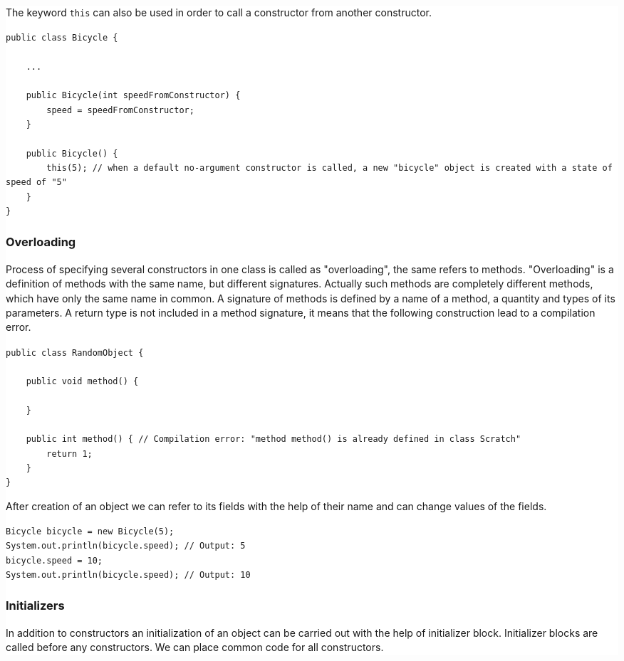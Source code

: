 The keyword `this` can also be used in order to call a constructor from another constructor.
```
public class Bicycle {

    ...

    public Bicycle(int speedFromConstructor) {
        speed = speedFromConstructor;
    }

    public Bicycle() {
        this(5); // when a default no-argument constructor is called, a new "bicycle" object is created with a state of speed of "5"
    }
}
```

### <div id="overloading">Overloading</div>
Process of specifying several constructors in one class is called as "overloading", the same refers to methods.
"Overloading" is a definition of methods with the same name, but different signatures. Actually such methods are
completely different methods, which have only the same name in common. A signature of methods is defined by a name of 
a method, a quantity and types of its parameters. A return type is not included in a method signature, it means that the
following construction lead to a compilation error.
```
public class RandomObject {

    public void method() {
        
    }
    
    public int method() { // Compilation error: "method method() is already defined in class Scratch"
        return 1;
    }
}
```

After creation of an object we can refer to its fields with the help of their name and can change values of the fields.
```
Bicycle bicycle = new Bicycle(5);
System.out.println(bicycle.speed); // Output: 5
bicycle.speed = 10;
System.out.println(bicycle.speed); // Output: 10
```

### <div id="initializers">Initializers</div>
In addition to constructors an initialization of an object can be carried out with the help of initializer block.
Initializer blocks are called before any constructors. We can place common code for all constructors.
